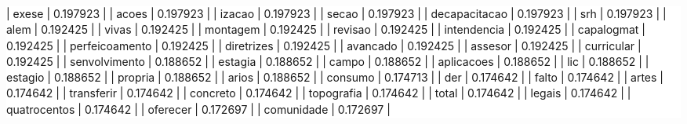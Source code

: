 | exese | 0.197923 |
| acoes | 0.197923 |
| izacao | 0.197923 |
| secao | 0.197923 |
| decapacitacao | 0.197923 |
| srh | 0.197923 |
| alem | 0.192425 |
| vivas | 0.192425 |
| montagem | 0.192425 |
| revisao | 0.192425 |
| intendencia | 0.192425 |
| capalogmat | 0.192425 |
| perfeicoamento | 0.192425 |
| diretrizes | 0.192425 |
| avancado | 0.192425 |
| assesor | 0.192425 |
| curricular | 0.192425 |
| senvolvimento | 0.188652 |
| estagia | 0.188652 |
| campo | 0.188652 |
| aplicacoes | 0.188652 |
| lic | 0.188652 |
| estagio | 0.188652 |
| propria | 0.188652 |
| arios | 0.188652 |
| consumo | 0.174713 |
| der | 0.174642 |
| falto | 0.174642 |
| artes | 0.174642 |
| transferir | 0.174642 |
| concreto | 0.174642 |
| topografia | 0.174642 |
| total | 0.174642 |
| legais | 0.174642 |
| quatrocentos | 0.174642 |
| oferecer | 0.172697 |
| comunidade | 0.172697 |